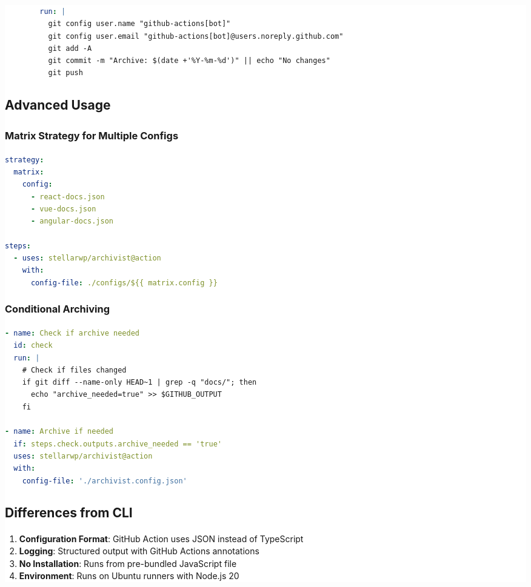 ```yaml
        run: |
          git config user.name "github-actions[bot]"
          git config user.email "github-actions[bot]@users.noreply.github.com"
          git add -A
          git commit -m "Archive: $(date +'%Y-%m-%d')" || echo "No changes"
          git push
```

## Advanced Usage

### Matrix Strategy for Multiple Configs

```yaml
strategy:
  matrix:
    config:
      - react-docs.json
      - vue-docs.json
      - angular-docs.json

steps:
  - uses: stellarwp/archivist@action
    with:
      config-file: ./configs/${{ matrix.config }}
```

### Conditional Archiving

```yaml
- name: Check if archive needed
  id: check
  run: |
    # Check if files changed
    if git diff --name-only HEAD~1 | grep -q "docs/"; then
      echo "archive_needed=true" >> $GITHUB_OUTPUT
    fi

- name: Archive if needed
  if: steps.check.outputs.archive_needed == 'true'
  uses: stellarwp/archivist@action
  with:
    config-file: './archivist.config.json'
```

## Differences from CLI

1. **Configuration Format**: GitHub Action uses JSON instead of TypeScript
2. **Logging**: Structured output with GitHub Actions annotations
3. **No Installation**: Runs from pre-bundled JavaScript file
4. **Environment**: Runs on Ubuntu runners with Node.js 20
